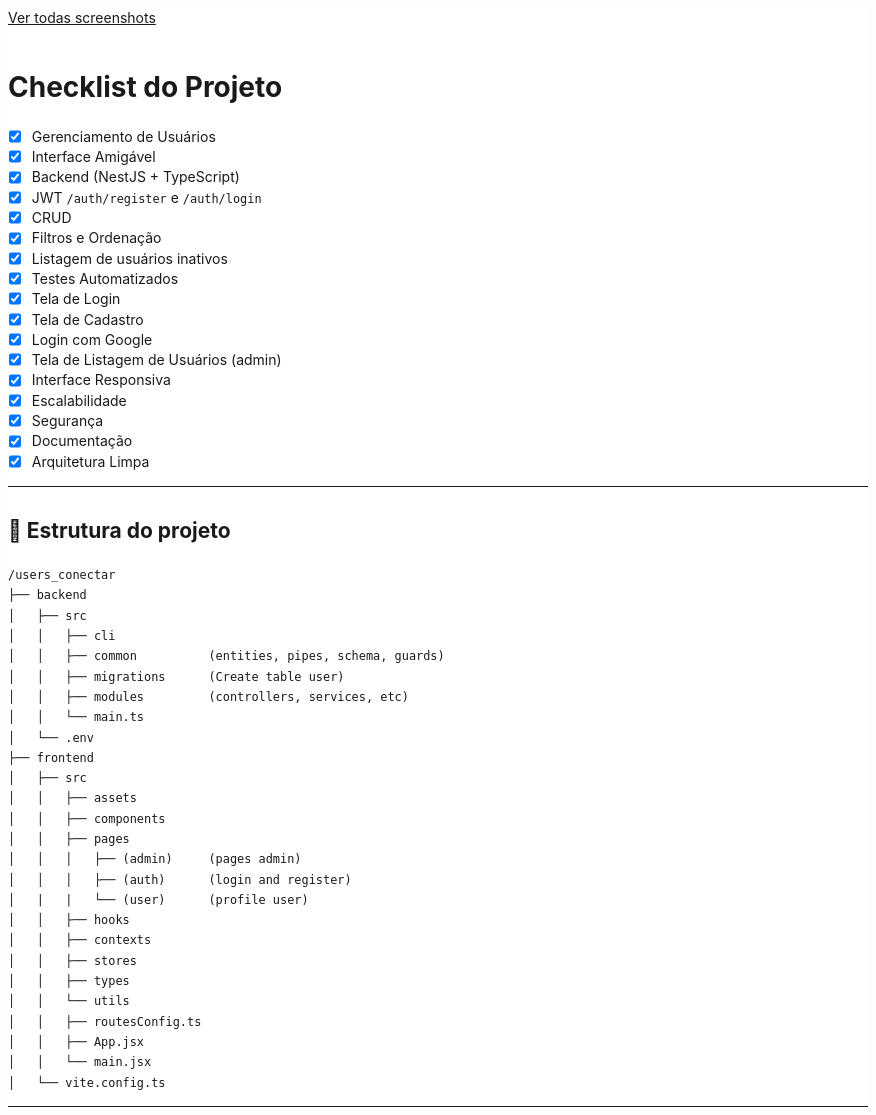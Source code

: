 [Ver todas screenshots](/screenshots/)

# Checklist do Projeto

- [x] Gerenciamento de Usuários
- [x] Interface Amigável
- [x] Backend (NestJS + TypeScript)
- [x] JWT `/auth/register` e `/auth/login`
- [x] CRUD
- [x] Filtros e Ordenação 
- [x] Listagem de usuários inativos
- [x] Testes Automatizados
- [x] Tela de Login
- [x] Tela de Cadastro
- [x] Login com Google
- [x] Tela de Listagem de Usuários (admin)
- [x] Interface Responsiva
- [x] Escalabilidade
- [x] Segurança
- [x] Documentação
- [x] Arquitetura Limpa

---

## 📂 Estrutura do projeto

```
/users_conectar
├── backend
│   ├── src
│   │   ├── cli
│   │   ├── common          (entities, pipes, schema, guards)
│   │   ├── migrations      (Create table user)
│   │   ├── modules         (controllers, services, etc)
│   │   └── main.ts
│   └── .env
├── frontend
│   ├── src
│   │   ├── assets
│   │   ├── components
│   │   ├── pages
│   │   │   ├── (admin)     (pages admin)
│   │   │   ├── (auth)      (login and register)
│   |   |   └── (user)      (profile user)
│   │   ├── hooks
│   │   ├── contexts
│   │   ├── stores
│   │   ├── types
│   │   └── utils
│   │   ├── routesConfig.ts
│   │   ├── App.jsx
│   │   └── main.jsx
│   └── vite.config.ts
```

---